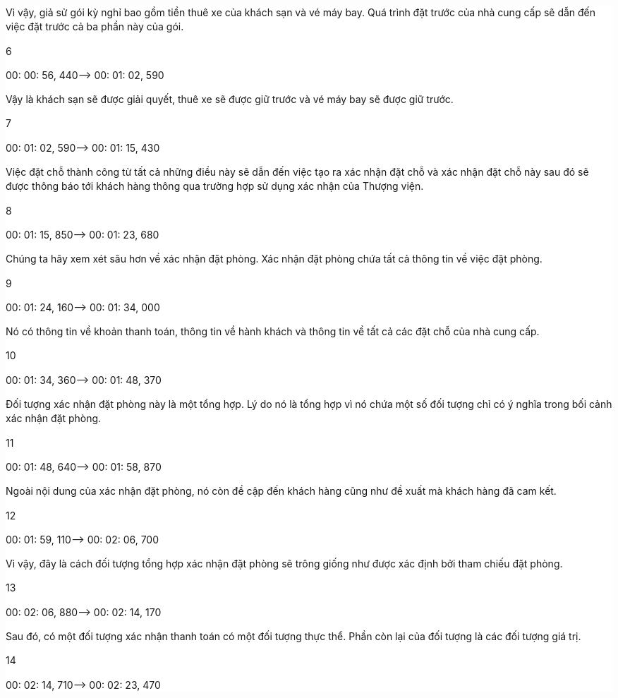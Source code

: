 Vì vậy, giả sử gói kỳ nghỉ bao gồm tiền thuê xe của khách sạn và vé máy bay. Quá trình đặt trước của nhà cung cấp sẽ dẫn đến việc đặt trước cả ba phần này của gói.

6

00: 00: 56, 440--> 00: 01: 02, 590

Vậy là khách sạn sẽ được giải quyết, thuê xe sẽ được giữ trước và vé máy bay sẽ được giữ trước.

7

00: 01: 02, 590--> 00: 01: 15, 430

Việc đặt chỗ thành công từ tất cả những điều này sẽ dẫn đến việc tạo ra xác nhận đặt chỗ và xác nhận đặt chỗ này sau đó sẽ được thông báo tới khách hàng thông qua trường hợp sử dụng xác nhận của Thượng viện.

8

00: 01: 15, 850--> 00: 01: 23, 680

Chúng ta hãy xem xét sâu hơn về xác nhận đặt phòng. Xác nhận đặt phòng chứa tất cả thông tin về việc đặt phòng.

9

00: 01: 24, 160--> 00: 01: 34, 000

Nó có thông tin về khoản thanh toán, thông tin về hành khách và thông tin về tất cả các đặt chỗ của nhà cung cấp.

10

00: 01: 34, 360--> 00: 01: 48, 370

Đối tượng xác nhận đặt phòng này là một tổng hợp. Lý do nó là tổng hợp vì nó chứa một số đối tượng chỉ có ý nghĩa trong bối cảnh xác nhận đặt phòng.

11

00: 01: 48, 640--> 00: 01: 58, 870

Ngoài nội dung của xác nhận đặt phòng, nó còn đề cập đến khách hàng cũng như đề xuất mà khách hàng đã cam kết.

12

00: 01: 59, 110--> 00: 02: 06, 700

Vì vậy, đây là cách đối tượng tổng hợp xác nhận đặt phòng sẽ trông giống như được xác định bởi tham chiếu đặt phòng.

13

00: 02: 06, 880--> 00: 02: 14, 170

Sau đó, có một đối tượng xác nhận thanh toán có một đối tượng thực thể. Phần còn lại của đối tượng là các đối tượng giá trị.

14

00: 02: 14, 710--> 00: 02: 23, 470
